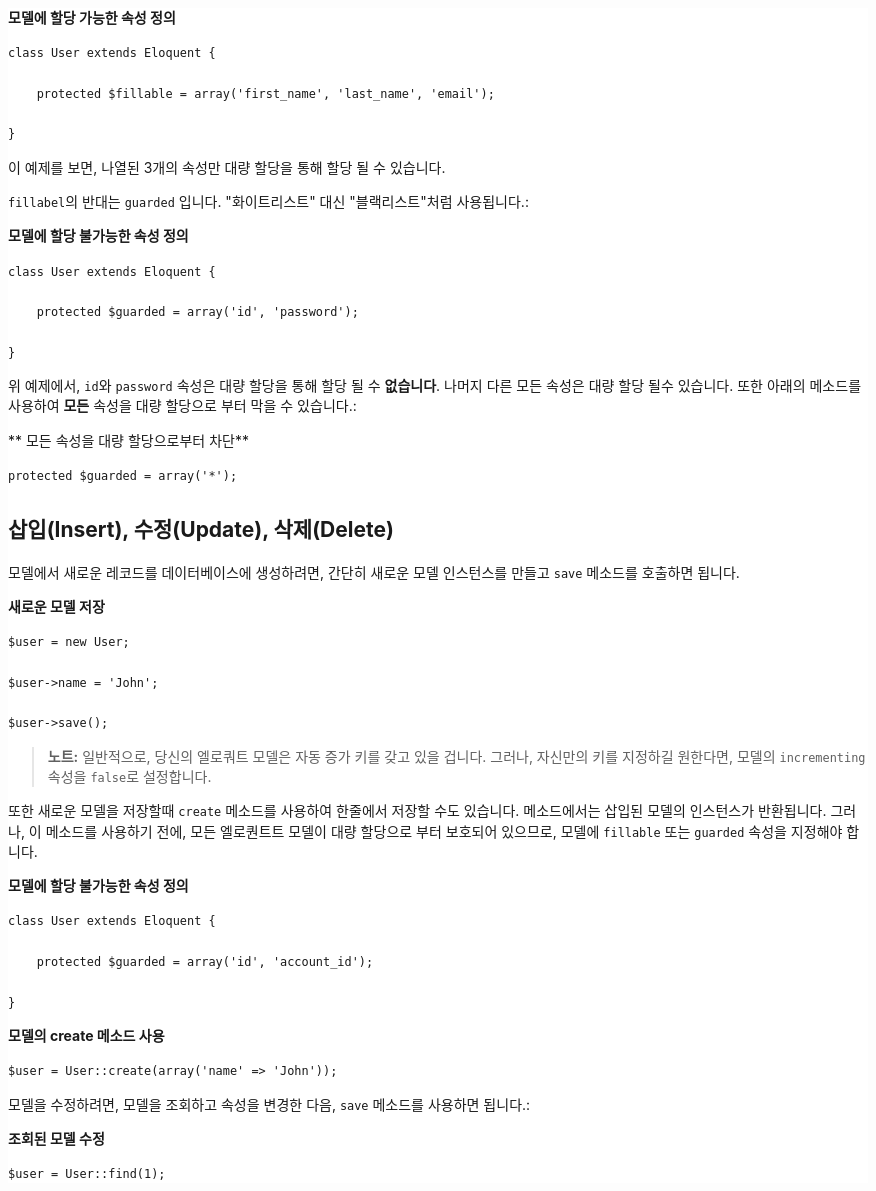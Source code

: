 **모델에 할당 가능한 속성 정의**

	class User extends Eloquent {

		protected $fillable = array('first_name', 'last_name', 'email');

	}

이 예제를 보면, 나열된 3개의 속성만 대량 할당을 통해 할당 될 수 있습니다. 

`fillabel`의 반대는 `guarded` 입니다. "화이트리스트" 대신 "블랙리스트"처럼 사용됩니다.:

**모델에 할당 불가능한 속성 정의**

	class User extends Eloquent {

		protected $guarded = array('id', 'password');

	}

위 예제에서, `id`와 `password` 속성은 대량 할당을 통해 할당 될 수 **없습니다**. 나머지 다른 모든 속성은 대량 할당 될수 있습니다. 또한 아래의 메소드를 사용하여 **모든** 속성을 대량 할당으로 부터 막을 수 있습니다.:

** 모든 속성을 대량 할당으로부터 차단**

	protected $guarded = array('*');

<a name="insert-update-delete"></a>
## 삽입(Insert), 수정(Update), 삭제(Delete)

모델에서 새로운 레코드를 데이터베이스에 생성하려면, 간단히 새로운 모델 인스턴스를 만들고 `save` 메소드를 호출하면 됩니다.

**새로운 모델 저장**

	$user = new User;

	$user->name = 'John';

	$user->save();

> **노트:** 일반적으로, 당신의 엘로쿼트 모델은 자동 증가 키를 갖고 있을 겁니다. 그러나, 자신만의 키를 지정하길 원한다면, 모델의 `incrementing` 속성을 `false`로 설정합니다.

또한 새로운 모델을 저장할때 `create` 메소드를 사용하여 한줄에서 저장할 수도 있습니다. 메소드에서는 삽입된 모델의 인스턴스가 반환됩니다. 그러나, 이 메소드를 사용하기 전에, 모든 엘로퀀트트 모델이 대량 할당으로 부터 보호되어 있으므로, 모델에 `fillable` 또는 `guarded` 속성을 지정해야 합니다. 

**모델에 할당 불가능한 속성 정의**

	class User extends Eloquent {

		protected $guarded = array('id', 'account_id');

	}

**모델의 create 메소드 사용**

	$user = User::create(array('name' => 'John'));

모델을 수정하려면, 모델을 조회하고 속성을 변경한 다음, `save` 메소드를 사용하면 됩니다.:

**조회된 모델 수정**

	$user = User::find(1);
